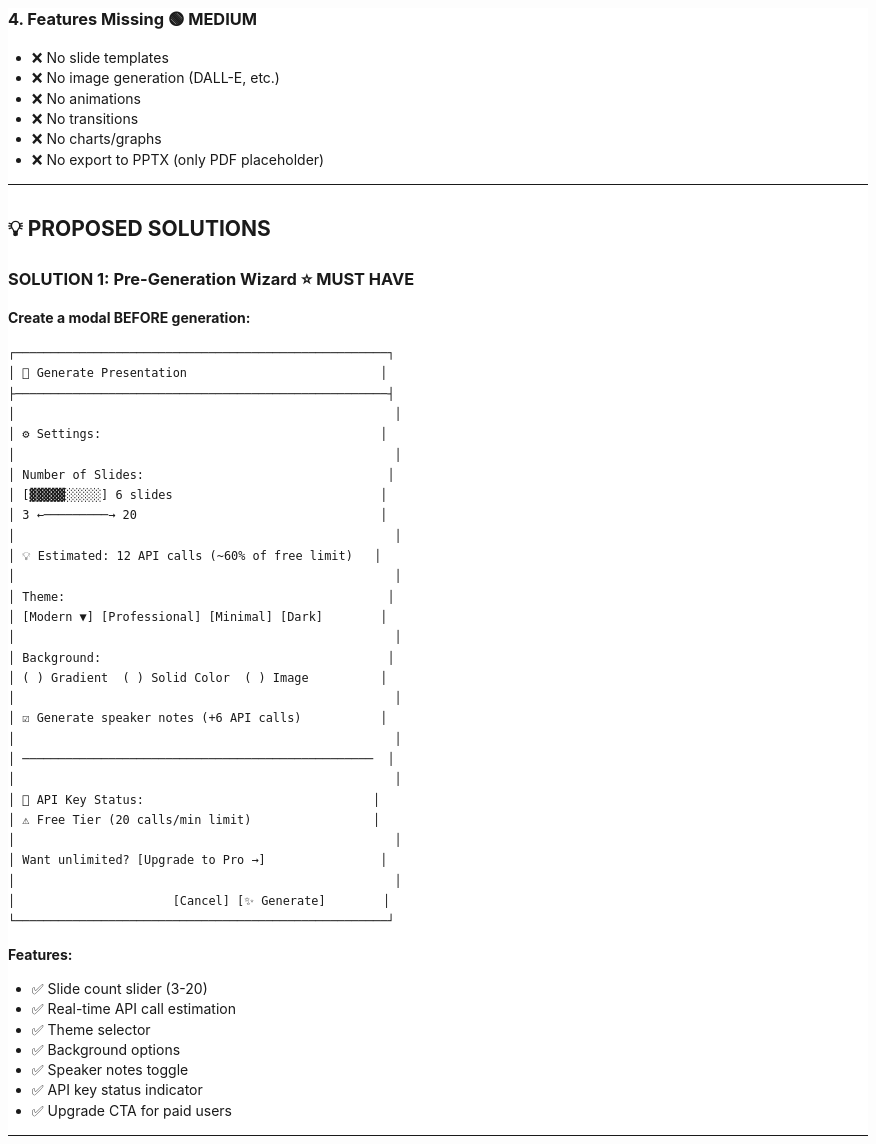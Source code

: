 ### **4. Features Missing** 🟢 MEDIUM
- ❌ No slide templates
- ❌ No image generation (DALL-E, etc.)
- ❌ No animations
- ❌ No transitions
- ❌ No charts/graphs
- ❌ No export to PPTX (only PDF placeholder)

---

## 💡 **PROPOSED SOLUTIONS**

### **SOLUTION 1: Pre-Generation Wizard** ⭐ **MUST HAVE**

**Create a modal BEFORE generation:**

```
┌────────────────────────────────────────────────────┐
│ 🎤 Generate Presentation                           │
├────────────────────────────────────────────────────┤
│                                                     │
│ ⚙️ Settings:                                       │
│                                                     │
│ Number of Slides:                                  │
│ [▓▓▓▓▓░░░░░] 6 slides                             │
│ 3 ←─────────→ 20                                  │
│                                                     │
│ 💡 Estimated: 12 API calls (~60% of free limit)   │
│                                                     │
│ Theme:                                             │
│ [Modern ▼] [Professional] [Minimal] [Dark]        │
│                                                     │
│ Background:                                        │
│ ( ) Gradient  ( ) Solid Color  ( ) Image          │
│                                                     │
│ ☑ Generate speaker notes (+6 API calls)           │
│                                                     │
│ ─────────────────────────────────────────────────  │
│                                                     │
│ 🔑 API Key Status:                                │
│ ⚠️ Free Tier (20 calls/min limit)                 │
│                                                     │
│ Want unlimited? [Upgrade to Pro →]                │
│                                                     │
│                      [Cancel] [✨ Generate]        │
└────────────────────────────────────────────────────┘
```

**Features:**
- ✅ Slide count slider (3-20)
- ✅ Real-time API call estimation
- ✅ Theme selector
- ✅ Background options
- ✅ Speaker notes toggle
- ✅ API key status indicator
- ✅ Upgrade CTA for paid users

---